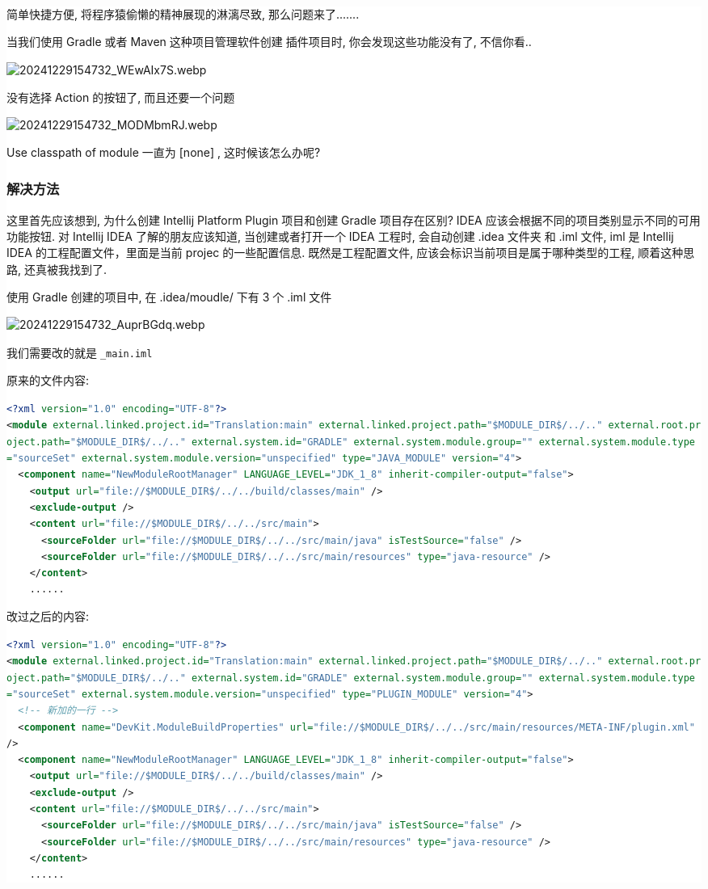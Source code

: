 简单快捷方便, 将程序猿偷懒的精神展现的淋漓尽致, 那么问题来了.......

当我们使用 Gradle 或者 Maven 这种项目管理软件创建 插件项目时, 你会发现这些功能没有了, 不信你看..

![20241229154732_WEwAIx7S.webp](https://blog-1258270892.cos.ap-chengdu.myqcloud.com/source/image/20241229154732_WEwAIx7S.webp)

没有选择 Action 的按钮了, 而且还要一个问题

![20241229154732_MODMbmRJ.webp](https://blog-1258270892.cos.ap-chengdu.myqcloud.com/source/image/20241229154732_MODMbmRJ.webp)

Use classpath of module 一直为 [none] , 这时候该怎么办呢?

### 解决方法

这里首先应该想到, 为什么创建 Intellij Platform Plugin 项目和创建 Gradle 项目存在区别? IDEA 应该会根据不同的项目类别显示不同的可用功能按钮.
对 Intellij IDEA 了解的朋友应该知道, 当创建或者打开一个 IDEA 工程时, 会自动创建 .idea 文件夹 和 .iml 文件, iml 是 Intellij IDEA
的工程配置文件，里面是当前 projec 的一些配置信息. 既然是工程配置文件, 应该会标识当前项目是属于哪种类型的工程, 顺着这种思路, 还真被我找到了.

使用 Gradle 创建的项目中, 在 .idea/moudle/ 下有 3 个 .iml 文件

![20241229154732_AuprBGdq.webp](https://blog-1258270892.cos.ap-chengdu.myqcloud.com/source/image/20241229154732_AuprBGdq.webp)

我们需要改的就是 `_main.iml`

原来的文件内容:

```xml
<?xml version="1.0" encoding="UTF-8"?>
<module external.linked.project.id="Translation:main" external.linked.project.path="$MODULE_DIR$/../.." external.root.project.path="$MODULE_DIR$/../.." external.system.id="GRADLE" external.system.module.group="" external.system.module.type="sourceSet" external.system.module.version="unspecified" type="JAVA_MODULE" version="4">
  <component name="NewModuleRootManager" LANGUAGE_LEVEL="JDK_1_8" inherit-compiler-output="false">
    <output url="file://$MODULE_DIR$/../../build/classes/main" />
    <exclude-output />
    <content url="file://$MODULE_DIR$/../../src/main">
      <sourceFolder url="file://$MODULE_DIR$/../../src/main/java" isTestSource="false" />
      <sourceFolder url="file://$MODULE_DIR$/../../src/main/resources" type="java-resource" />
    </content>
    ......
```

改过之后的内容:

```xml
<?xml version="1.0" encoding="UTF-8"?>
<module external.linked.project.id="Translation:main" external.linked.project.path="$MODULE_DIR$/../.." external.root.project.path="$MODULE_DIR$/../.." external.system.id="GRADLE" external.system.module.group="" external.system.module.type="sourceSet" external.system.module.version="unspecified" type="PLUGIN_MODULE" version="4">
  <!-- 新加的一行 -->
  <component name="DevKit.ModuleBuildProperties" url="file://$MODULE_DIR$/../../src/main/resources/META-INF/plugin.xml" />
  <component name="NewModuleRootManager" LANGUAGE_LEVEL="JDK_1_8" inherit-compiler-output="false">
    <output url="file://$MODULE_DIR$/../../build/classes/main" />
    <exclude-output />
    <content url="file://$MODULE_DIR$/../../src/main">
      <sourceFolder url="file://$MODULE_DIR$/../../src/main/java" isTestSource="false" />
      <sourceFolder url="file://$MODULE_DIR$/../../src/main/resources" type="java-resource" />
    </content>
    ......
```
